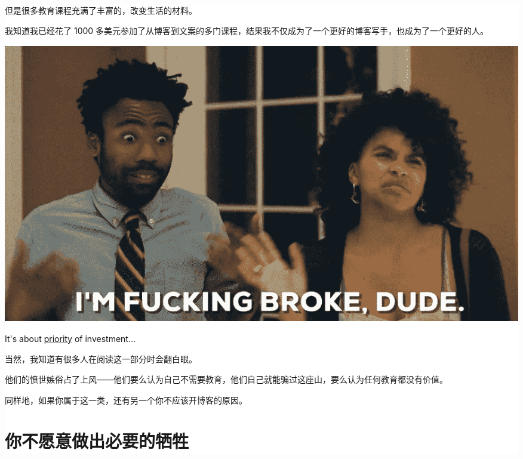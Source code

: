 但是很多教育课程充满了丰富的，改变生活的材料。

我知道我已经花了 1000 多美元参加了从博客到文案的多门课程，结果我不仅成为了一个更好的博客写手，也成为了一个更好的人。

![](img/fc1b95ca05a48d5a6b5bcee874cfcfb8.png)

It's about [priority](https://media.giphy.com/media/3o7TKRQMCYMqROPtpm/source.gif) of investment…

当然，我知道有很多人在阅读这一部分时会翻白眼。

他们的愤世嫉俗占了上风——他们要么认为自己不需要教育，他们自己就能骗过这座山，要么认为任何教育都没有价值。

同样地，如果你属于这一类，还有另一个你不应该开博客的原因。

# 你不愿意做出必要的牺牲
